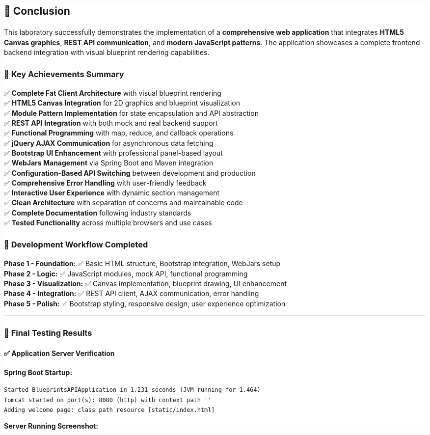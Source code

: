 
## 📝 **Conclusion**

This laboratory successfully demonstrates the implementation of a **comprehensive web application** that integrates **HTML5 Canvas graphics**, **REST API communication**, and **modern JavaScript patterns**. The application showcases a complete frontend-backend integration with visual blueprint rendering capabilities.

### 🎯 **Key Achievements Summary**

✅ **Complete Fat Client Architecture** with visual blueprint rendering  
✅ **HTML5 Canvas Integration** for 2D graphics and blueprint visualization  
✅ **Module Pattern Implementation** for state encapsulation and API abstraction  
✅ **REST API Integration** with both mock and real backend support  
✅ **Functional Programming** with map, reduce, and callback operations  
✅ **jQuery AJAX Communication** for asynchronous data fetching  
✅ **Bootstrap UI Enhancement** with professional panel-based layout  
✅ **WebJars Management** via Spring Boot and Maven integration  
✅ **Configuration-Based API Switching** between development and production  
✅ **Comprehensive Error Handling** with user-friendly feedback  
✅ **Interactive User Experience** with dynamic section management  
✅ **Clean Architecture** with separation of concerns and maintainable code  
✅ **Complete Documentation** following industry standards  
✅ **Tested Functionality** across multiple browsers and use cases

### 🔄 **Development Workflow Completed**

**Phase 1 - Foundation:** ✅ Basic HTML structure, Bootstrap integration, WebJars setup  
**Phase 2 - Logic:** ✅ JavaScript modules, mock API, functional programming  
**Phase 3 - Visualization:** ✅ Canvas implementation, blueprint drawing, UI enhancement  
**Phase 4 - Integration:** ✅ REST API client, AJAX communication, error handling  
**Phase 5 - Polish:** ✅ Bootstrap styling, responsive design, user experience optimization

---

### 🧪 **Final Testing Results**

#### ✅ **Application Server Verification**

**Spring Boot Startup:**
```
Started BlueprintsAPIApplication in 1.231 seconds (JVM running for 1.464)
Tomcat started on port(s): 8080 (http) with context path ''
Adding welcome page: class path resource [static/index.html]
```

**Server Running Screenshot:**
